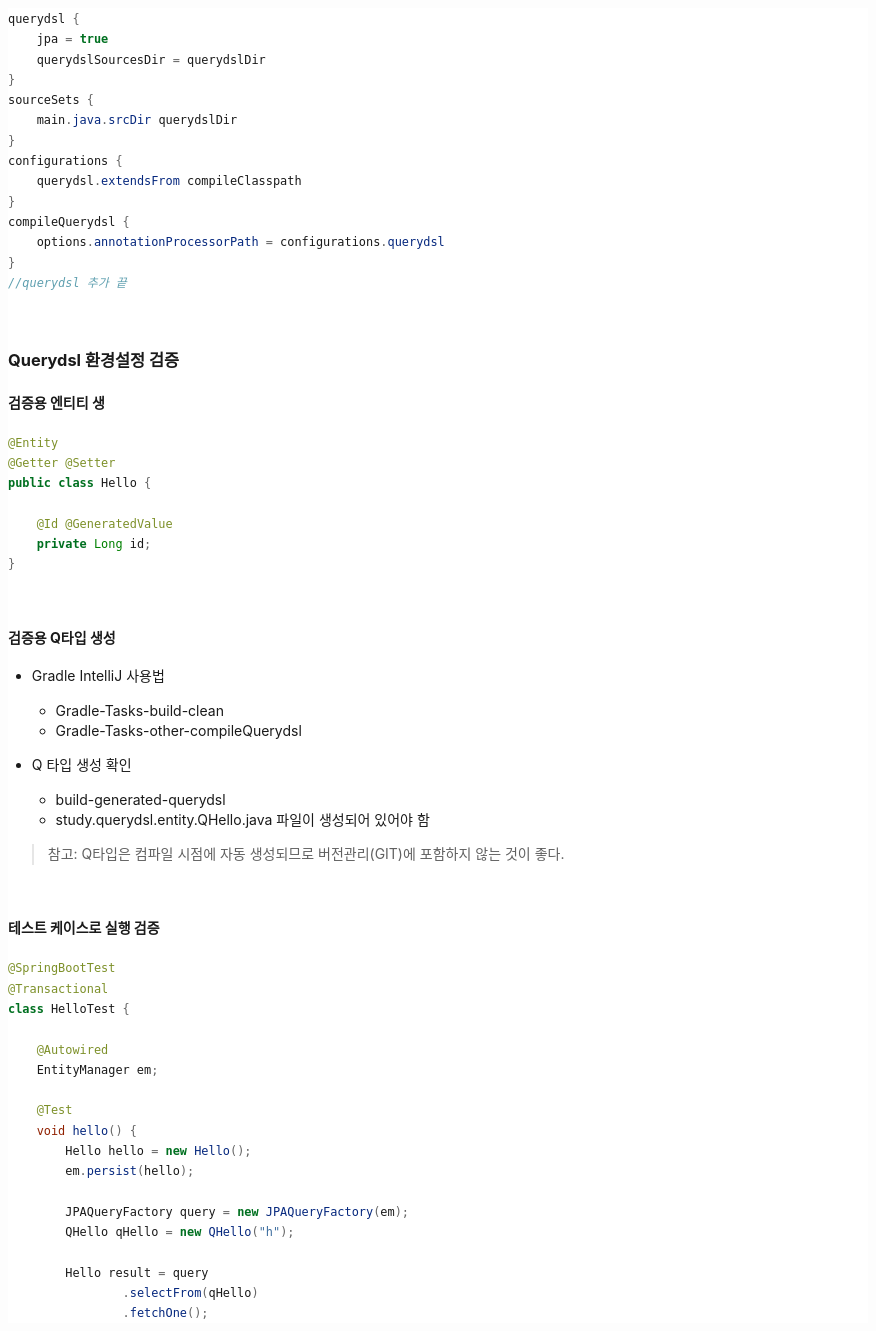 ```java
querydsl {
	jpa = true
	querydslSourcesDir = querydslDir
}
sourceSets {
	main.java.srcDir querydslDir
}
configurations {
	querydsl.extendsFrom compileClasspath
}
compileQuerydsl {
	options.annotationProcessorPath = configurations.querydsl
}
//querydsl 추가 끝

```
<br/>

### Querydsl 환경설정 검증
#### 검증용 엔티티 생
```java
@Entity
@Getter @Setter
public class Hello {

    @Id @GeneratedValue
    private Long id;
}
```
<br/>

#### 검증용 Q타입 생성
* Gradle IntelliJ 사용법
  * Gradle-Tasks-build-clean
  * Gradle-Tasks-other-compileQuerydsl
    
* Q 타입 생성 확인
  * build-generated-querydsl
  * study.querydsl.entity.QHello.java 파일이 생성되어 있어야 함
> 참고: Q타입은 컴파일 시점에 자동 생성되므로 버전관리(GIT)에 포함하지 않는 것이 좋다.
<br/>

#### 테스트 케이스로 실행 검증
```java
@SpringBootTest
@Transactional
class HelloTest {

    @Autowired
    EntityManager em;

    @Test
    void hello() {
        Hello hello = new Hello();
        em.persist(hello);

        JPAQueryFactory query = new JPAQueryFactory(em);
        QHello qHello = new QHello("h");

        Hello result = query
                .selectFrom(qHello)
                .fetchOne();

```